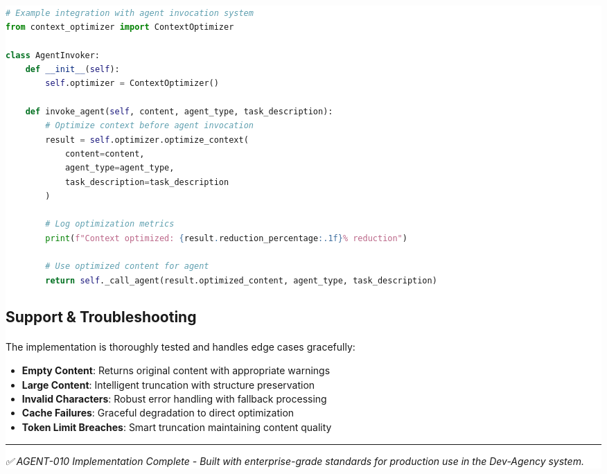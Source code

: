 ```python
# Example integration with agent invocation system
from context_optimizer import ContextOptimizer

class AgentInvoker:
    def __init__(self):
        self.optimizer = ContextOptimizer()
    
    def invoke_agent(self, content, agent_type, task_description):
        # Optimize context before agent invocation
        result = self.optimizer.optimize_context(
            content=content,
            agent_type=agent_type, 
            task_description=task_description
        )
        
        # Log optimization metrics
        print(f"Context optimized: {result.reduction_percentage:.1f}% reduction")
        
        # Use optimized content for agent
        return self._call_agent(result.optimized_content, agent_type, task_description)
```

## Support & Troubleshooting

The implementation is thoroughly tested and handles edge cases gracefully:

- **Empty Content**: Returns original content with appropriate warnings
- **Large Content**: Intelligent truncation with structure preservation  
- **Invalid Characters**: Robust error handling with fallback processing
- **Cache Failures**: Graceful degradation to direct optimization
- **Token Limit Breaches**: Smart truncation maintaining content quality

---

*✅ AGENT-010 Implementation Complete - Built with enterprise-grade standards for production use in the Dev-Agency system.*